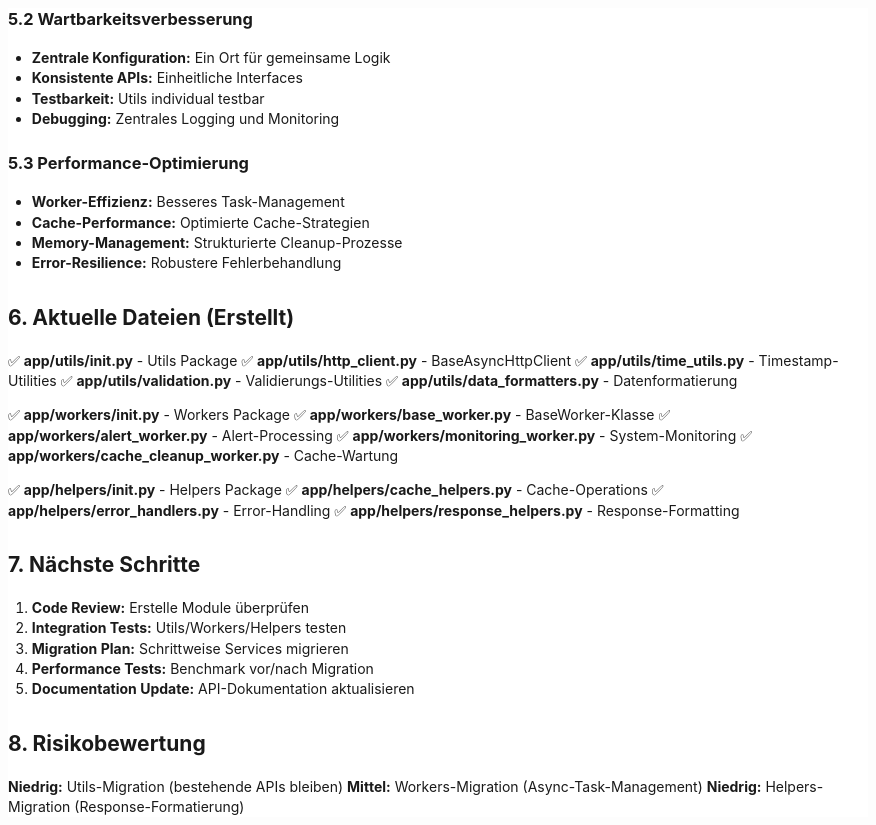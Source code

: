 ### 5.2 Wartbarkeitsverbesserung
- **Zentrale Konfiguration:** Ein Ort für gemeinsame Logik
- **Konsistente APIs:** Einheitliche Interfaces
- **Testbarkeit:** Utils individual testbar
- **Debugging:** Zentrales Logging und Monitoring

### 5.3 Performance-Optimierung
- **Worker-Effizienz:** Besseres Task-Management
- **Cache-Performance:** Optimierte Cache-Strategien
- **Memory-Management:** Strukturierte Cleanup-Prozesse
- **Error-Resilience:** Robustere Fehlerbehandlung

## 6. Aktuelle Dateien (Erstellt)

✅ **app/utils/__init__.py** - Utils Package
✅ **app/utils/http_client.py** - BaseAsyncHttpClient
✅ **app/utils/time_utils.py** - Timestamp-Utilities
✅ **app/utils/validation.py** - Validierungs-Utilities
✅ **app/utils/data_formatters.py** - Datenformatierung

✅ **app/workers/__init__.py** - Workers Package
✅ **app/workers/base_worker.py** - BaseWorker-Klasse
✅ **app/workers/alert_worker.py** - Alert-Processing
✅ **app/workers/monitoring_worker.py** - System-Monitoring
✅ **app/workers/cache_cleanup_worker.py** - Cache-Wartung

✅ **app/helpers/__init__.py** - Helpers Package
✅ **app/helpers/cache_helpers.py** - Cache-Operations
✅ **app/helpers/error_handlers.py** - Error-Handling
✅ **app/helpers/response_helpers.py** - Response-Formatting

## 7. Nächste Schritte

1. **Code Review:** Erstelle Module überprüfen
2. **Integration Tests:** Utils/Workers/Helpers testen
3. **Migration Plan:** Schrittweise Services migrieren
4. **Performance Tests:** Benchmark vor/nach Migration
5. **Documentation Update:** API-Dokumentation aktualisieren

## 8. Risikobewertung

**Niedrig:** Utils-Migration (bestehende APIs bleiben)
**Mittel:** Workers-Migration (Async-Task-Management)
**Niedrig:** Helpers-Migration (Response-Formatierung)
